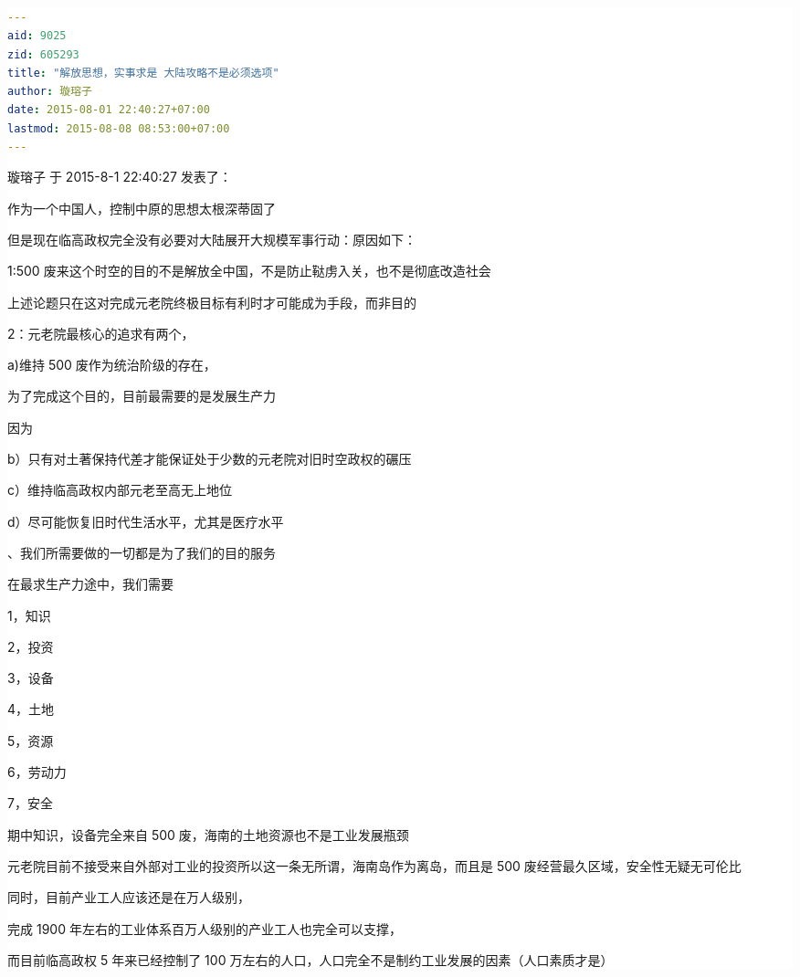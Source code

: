 ```yaml
---
aid: 9025
zid: 605293
title: "解放思想，实事求是 大陆攻略不是必须选项"
author: 璇瑢子
date: 2015-08-01 22:40:27+07:00
lastmod: 2015-08-08 08:53:00+07:00
---
```


璇瑢子 于 2015-8-1 22:40:27 发表了：

作为一个中国人，控制中原的思想太根深蒂固了

但是现在临高政权完全没有必要对大陆展开大规模军事行动：原因如下：

1:500 废来这个时空的目的不是解放全中国，不是防止鞑虏入关，也不是彻底改造社会

上述论题只在这对完成元老院终极目标有利时才可能成为手段，而非目的

2：元老院最核心的追求有两个，

a)维持 500 废作为统治阶级的存在，

为了完成这个目的，目前最需要的是发展生产力

因为

b）只有对土著保持代差才能保证处于少数的元老院对旧时空政权的碾压

c）维持临高政权内部元老至高无上地位

d）尽可能恢复旧时代生活水平，尤其是医疗水平

、我们所需要做的一切都是为了我们的目的服务

在最求生产力途中，我们需要

1，知识

2，投资

3，设备

4，土地

5，资源

6，劳动力

7，安全

期中知识，设备完全来自 500 废，海南的土地资源也不是工业发展瓶颈

元老院目前不接受来自外部对工业的投资所以这一条无所谓，海南岛作为离岛，而且是 500 废经营最久区域，安全性无疑无可伦比

同时，目前产业工人应该还是在万人级别，

完成 1900 年左右的工业体系百万人级别的产业工人也完全可以支撑，

而目前临高政权 5 年来已经控制了 100 万左右的人口，人口完全不是制约工业发展的因素（人口素质才是）
